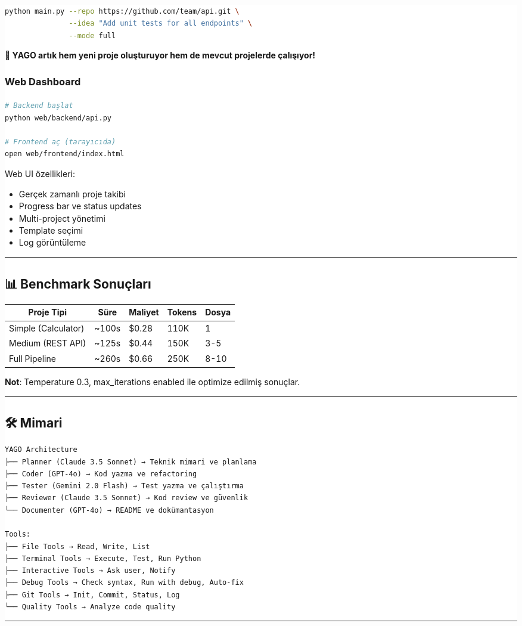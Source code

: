 ```bash
python main.py --repo https://github.com/team/api.git \
               --idea "Add unit tests for all endpoints" \
               --mode full
```

**🎯 YAGO artık hem yeni proje oluşturuyor hem de mevcut projelerde çalışıyor!**

### Web Dashboard

```bash
# Backend başlat
python web/backend/api.py

# Frontend aç (tarayıcıda)
open web/frontend/index.html
```

Web UI özellikleri:
- Gerçek zamanlı proje takibi
- Progress bar ve status updates
- Multi-project yönetimi
- Template seçimi
- Log görüntüleme

---

## 📊 Benchmark Sonuçları

| Proje Tipi | Süre | Maliyet | Tokens | Dosya |
|------------|------|---------|--------|-------|
| Simple (Calculator) | ~100s | $0.28 | 110K | 1 |
| Medium (REST API) | ~125s | $0.44 | 150K | 3-5 |
| Full Pipeline | ~260s | $0.66 | 250K | 8-10 |

**Not**: Temperature 0.3, max_iterations enabled ile optimize edilmiş sonuçlar.

---

## 🛠️ Mimari

```
YAGO Architecture
├── Planner (Claude 3.5 Sonnet) → Teknik mimari ve planlama
├── Coder (GPT-4o) → Kod yazma ve refactoring
├── Tester (Gemini 2.0 Flash) → Test yazma ve çalıştırma
├── Reviewer (Claude 3.5 Sonnet) → Kod review ve güvenlik
└── Documenter (GPT-4o) → README ve dokümantasyon

Tools:
├── File Tools → Read, Write, List
├── Terminal Tools → Execute, Test, Run Python
├── Interactive Tools → Ask user, Notify
├── Debug Tools → Check syntax, Run with debug, Auto-fix
├── Git Tools → Init, Commit, Status, Log
└── Quality Tools → Analyze code quality
```

---